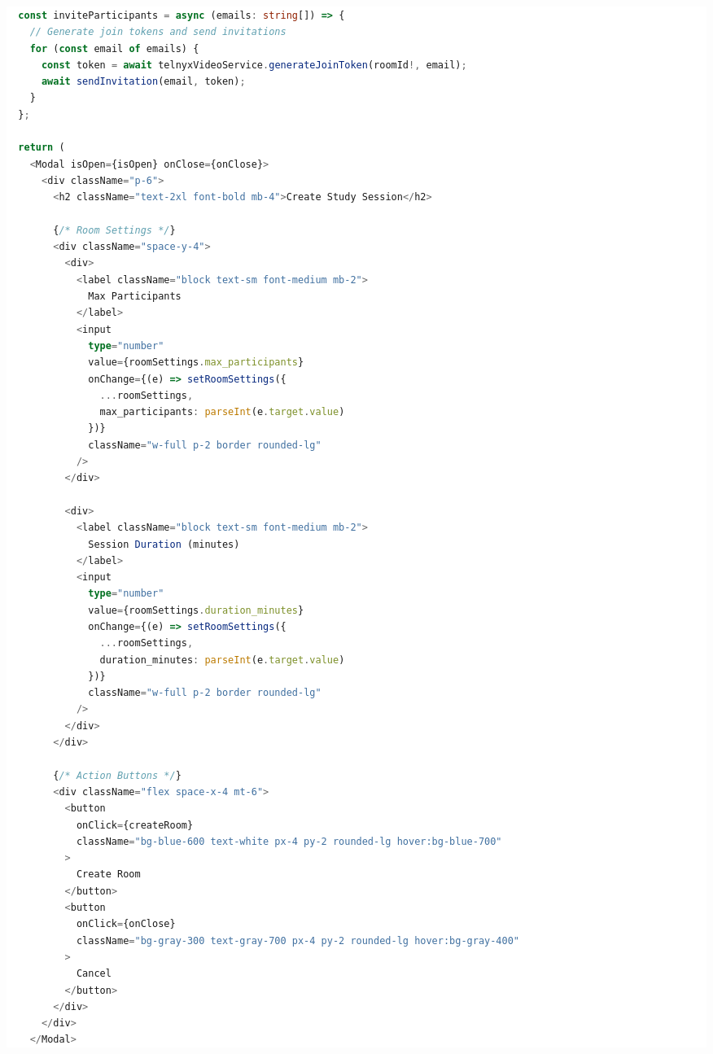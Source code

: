 ```typescript
  const inviteParticipants = async (emails: string[]) => {
    // Generate join tokens and send invitations
    for (const email of emails) {
      const token = await telnyxVideoService.generateJoinToken(roomId!, email);
      await sendInvitation(email, token);
    }
  };

  return (
    <Modal isOpen={isOpen} onClose={onClose}>
      <div className="p-6">
        <h2 className="text-2xl font-bold mb-4">Create Study Session</h2>
        
        {/* Room Settings */}
        <div className="space-y-4">
          <div>
            <label className="block text-sm font-medium mb-2">
              Max Participants
            </label>
            <input
              type="number"
              value={roomSettings.max_participants}
              onChange={(e) => setRoomSettings({
                ...roomSettings,
                max_participants: parseInt(e.target.value)
              })}
              className="w-full p-2 border rounded-lg"
            />
          </div>
          
          <div>
            <label className="block text-sm font-medium mb-2">
              Session Duration (minutes)
            </label>
            <input
              type="number"
              value={roomSettings.duration_minutes}
              onChange={(e) => setRoomSettings({
                ...roomSettings,
                duration_minutes: parseInt(e.target.value)
              })}
              className="w-full p-2 border rounded-lg"
            />
          </div>
        </div>

        {/* Action Buttons */}
        <div className="flex space-x-4 mt-6">
          <button
            onClick={createRoom}
            className="bg-blue-600 text-white px-4 py-2 rounded-lg hover:bg-blue-700"
          >
            Create Room
          </button>
          <button
            onClick={onClose}
            className="bg-gray-300 text-gray-700 px-4 py-2 rounded-lg hover:bg-gray-400"
          >
            Cancel
          </button>
        </div>
      </div>
    </Modal>
```